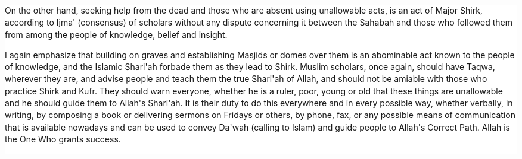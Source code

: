 On the other hand, seeking help from the dead and those who are absent using unallowable acts, is an act of Major Shirk, according to Ijma' (consensus) of scholars without any dispute concerning it between the Sahabah and those who followed them from among the people of knowledge, belief and insight.

I again emphasize that building on graves and establishing Masjids or domes over them is an abominable act known to the people of knowledge, and the Islamic Shari'ah forbade them as they lead to Shirk. Muslim scholars, once again, should have Taqwa, wherever they are, and advise people and teach them the true Shari'ah of Allah, and should not be amiable with those who practice Shirk and Kufr. They should warn everyone, whether he is a ruler, poor, young or old that these things are unallowable and he should guide them to Allah's Shari'ah. It is their duty to do this everywhere and in every possible way, whether verbally, in writing, by composing a book or delivering sermons on Fridays or others, by phone, fax, or any possible means of communication that is available nowadays and can be used to convey Da'wah (calling to Islam) and guide people to Allah's Correct Path. Allah is the One Who grants success.

---

[^1]: Al-Bukhari, Sahih, Book on Salah, no. 436; Muslim, Sahih, Book on Masjids and places for Salah, no. 529; Al-Nasa'i, Sunan, Book on Masjids, no. 703; Ahmad ibn Hanbal, Musnad, vol. 6, p. 146; and Al-Darimy, Sunan, Book on Salah, no. 1403.
[^2]: Al-Bukhari, Sahih, Book on Salah, no. 427; Muslim, Sahih, Book on Masjids and places for Salah, no. 528; Al-Nasa'i, Sunan, Book on Masjids, no. 704; and Ahmad ibn Hanbal, Musnad, vol. 6, p. 51.
[^3]: Muslim, Sahih, Book on Masjids and places for Salah, no. 532.
[^4]: Al-Tirmidhy, Sunan, Book on Tafsir, no. 2969; and Ibn Majah, Sunan, Book on supplication, no. 3828.
[^5]: Al-Tirmidhy, Sunan, Book on Resurrection, heart-softening narrations, and piety, no. 2516; and Ahmad ibn Hanbal, Musnad, vol. 1, p. 303.
[^6]: Muslim, Sahih, Book on bequests, no. 1631; Al-Tirmidhy, Sunan, Book on judgments, no. 1376; Al-Nasa'i, Sunan, Book on wills, no. 3651; Abu Dawud, Sunan, Book on wills, no. 2880; Ahmad ibn Hanbal, Musnad, vol. 2, p. 372; and Al-Darimi, Sunan, Introduction, no. 559.
[^7]: Muslim, Sahih, Book on funerals, no. 970; Al-Tirmidhy, Sunan, Book on funerals, no. 1052; Al-Nasa'i, Sunan, Book on funerals, no. 2028; Abu Dawud, Sunan, Book on funerals, no. 3225; and Ahmad ibn Hanbal, Musnad, vol. 3, p. 339.
[^8]: Muslim, Sahih, Book on funerals, no. 972; Al-Tirmidhy, Sunan, Book on funerals, no. 1050; Al-Nasa'i, Sunan, Book on Qiblah, no. 760; Abu Dawud, Sunan, Book on funerals, no. 3229; and Ahmad ibn Hanbal, Musnad, vol. 4, p. 135.
